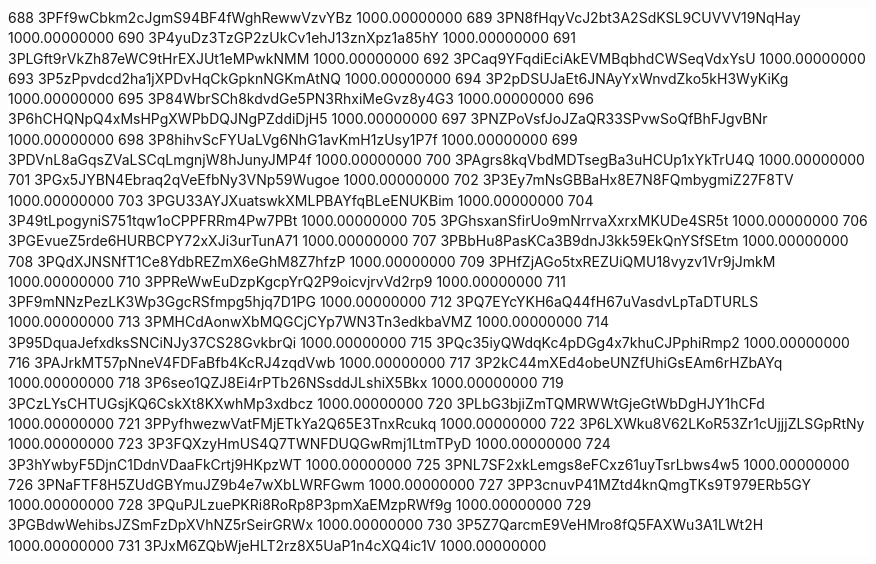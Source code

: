    688 3PFf9wCbkm2cJgmS94BF4fWghRewwVzvYBz                                 1000.00000000 
   689 3PN8fHqyVcJ2bt3A2SdKSL9CUVVV19NqHay                                 1000.00000000 
   690 3P4yuDz3TzGP2zUkCv1ehJ13znXpz1a85hY                                 1000.00000000 
   691 3PLGft9rVkZh87eWC9tHrEXJUt1eMPwkNMM                                 1000.00000000 
   692 3PCaq9YFqdiEciAkEVMBqbhdCWSeqVdxYsU                                 1000.00000000 
   693 3P5zPpvdcd2ha1jXPDvHqCkGpknNGKmAtNQ                                 1000.00000000 
   694 3P2pDSUJaEt6JNAyYxWnvdZko5kH3WyKiKg                                 1000.00000000 
   695 3P84WbrSCh8kdvdGe5PN3RhxiMeGvz8y4G3                                 1000.00000000 
   696 3P6hCHQNpQ4xMsHPgXWPbDQJNgPZddiDjH5                                 1000.00000000 
   697 3PNZPoVsfJoJZaQR33SPvwSoQfBhFJgvBNr                                 1000.00000000 
   698 3P8hihvScFYUaLVg6NhG1avKmH1zUsy1P7f                                 1000.00000000 
   699 3PDVnL8aGqsZVaLSCqLmgnjW8hJunyJMP4f                                 1000.00000000 
   700 3PAgrs8kqVbdMDTsegBa3uHCUp1xYkTrU4Q                                 1000.00000000 
   701 3PGx5JYBN4Ebraq2qVeEfbNy3VNp59Wugoe                                 1000.00000000 
   702 3P3Ey7mNsGBBaHx8E7N8FQmbygmiZ27F8TV                                 1000.00000000 
   703 3PGU33AYJXuatswkXMLPBAYfqBLeENUKBim                                 1000.00000000 
   704 3P49tLpogyniS751tqw1oCPPFRRm4Pw7PBt                                 1000.00000000 
   705 3PGhsxanSfirUo9mNrrvaXxrxMKUDe4SR5t                                 1000.00000000 
   706 3PGEvueZ5rde6HURBCPY72xXJi3urTunA71                                 1000.00000000 
   707 3PBbHu8PasKCa3B9dnJ3kk59EkQnYSfSEtm                                 1000.00000000 
   708 3PQdXJNSNfT1Ce8YdbREZmX6eGhM8Z7hfzP                                 1000.00000000 
   709 3PHfZjAGo5txREZUiQMU18vyzv1Vr9jJmkM                                 1000.00000000 
   710 3PPReWwEuDzpKgcpYrQ2P9oicvjrvVd2rp9                                 1000.00000000 
   711 3PF9mNNzPezLK3Wp3GgcRSfmpg5hjq7D1PG                                 1000.00000000 
   712 3PQ7EYcYKH6aQ44fH67uVasdvLpTaDTURLS                                 1000.00000000 
   713 3PMHCdAonwXbMQGCjCYp7WN3Tn3edkbaVMZ                                 1000.00000000 
   714 3P95DquaJefxdksSNCiNJy37CS28GvkbrQi                                 1000.00000000 
   715 3PQc35iyQWdqKc4pDGg4x7khuCJPphiRmp2                                 1000.00000000 
   716 3PAJrkMT57pNneV4FDFaBfb4KcRJ4zqdVwb                                 1000.00000000 
   717 3P2kC44mXEd4obeUNZfUhiGsEAm6rHZbAYq                                 1000.00000000 
   718 3P6seo1QZJ8Ei4rPTb26NSsddJLshiX5Bkx                                 1000.00000000 
   719 3PCzLYsCHTUGsjKQ6CskXt8KXwhMp3xdbcz                                 1000.00000000 
   720 3PLbG3bjiZmTQMRWWtGjeGtWbDgHJY1hCFd                                 1000.00000000 
   721 3PPyfhwezwVatFMjETkYa2Q65E3TnxRcukq                                 1000.00000000 
   722 3P6LXWku8V62LKoR53Zr1cUjjjZLSGpRtNy                                 1000.00000000 
   723 3P3FQXzyHmUS4Q7TWNFDUQGwRmj1LtmTPyD                                 1000.00000000 
   724 3P3hYwbyF5DjnC1DdnVDaaFkCrtj9HKpzWT                                 1000.00000000 
   725 3PNL7SF2xkLemgs8eFCxz61uyTsrLbws4w5                                 1000.00000000 
   726 3PNaFTF8H5ZUdGBYmuJZ9b4e7wXbLWRFGwm                                 1000.00000000 
   727 3PP3cnuvP41MZtd4knQmgTKs9T979ERb5GY                                 1000.00000000 
   728 3PQuPJLzuePKRi8RoRp8P3pmXaEMzpRWf9g                                 1000.00000000 
   729 3PGBdwWehibsJZSmFzDpXVhNZ5rSeirGRWx                                 1000.00000000 
   730 3P5Z7QarcmE9VeHMro8fQ5FAXWu3A1LWt2H                                 1000.00000000 
   731 3PJxM6ZQbWjeHLT2rz8X5UaP1n4cXQ4ic1V                                 1000.00000000 
